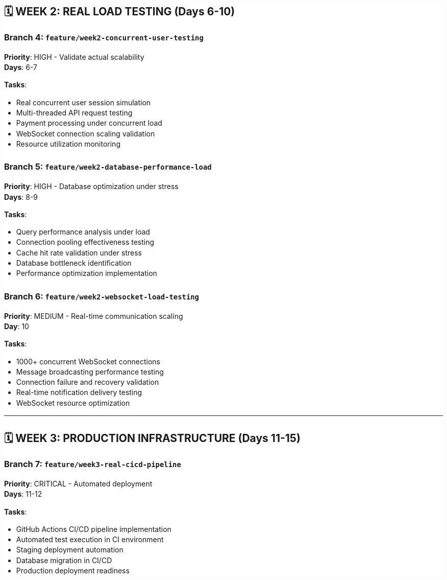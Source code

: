 
## **🗓️ WEEK 2: REAL LOAD TESTING (Days 6-10)**

### **Branch 4: `feature/week2-concurrent-user-testing`**
**Priority**: HIGH - Validate actual scalability  
**Days**: 6-7  

**Tasks**:
- Real concurrent user session simulation
- Multi-threaded API request testing
- Payment processing under concurrent load
- WebSocket connection scaling validation
- Resource utilization monitoring

### **Branch 5: `feature/week2-database-performance-load`**
**Priority**: HIGH - Database optimization under stress  
**Days**: 8-9  

**Tasks**:
- Query performance analysis under load
- Connection pooling effectiveness testing
- Cache hit rate validation under stress
- Database bottleneck identification
- Performance optimization implementation

### **Branch 6: `feature/week2-websocket-load-testing`**
**Priority**: MEDIUM - Real-time communication scaling  
**Day**: 10  

**Tasks**:
- 1000+ concurrent WebSocket connections
- Message broadcasting performance testing
- Connection failure and recovery validation
- Real-time notification delivery testing
- WebSocket resource optimization

---

## **🗓️ WEEK 3: PRODUCTION INFRASTRUCTURE (Days 11-15)**

### **Branch 7: `feature/week3-real-cicd-pipeline`**
**Priority**: CRITICAL - Automated deployment  
**Days**: 11-12  

**Tasks**:
- GitHub Actions CI/CD pipeline implementation
- Automated test execution in CI environment
- Staging deployment automation
- Database migration in CI/CD
- Production deployment readiness
